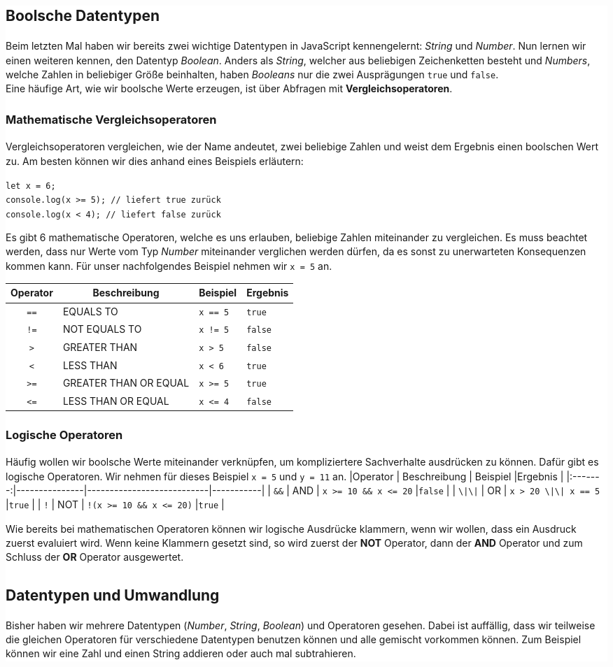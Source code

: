 ## Boolsche Datentypen 
Beim letzten Mal haben wir bereits zwei wichtige Datentypen in JavaScript kennengelernt: *String* und *Number*. Nun lernen wir einen weiteren kennen, den Datentyp *Boolean*. Anders als *String*, welcher aus beliebigen Zeichenketten besteht und *Numbers*, welche Zahlen in beliebiger Größe beinhalten, haben *Booleans* nur die zwei Ausprägungen `true` und `false`.  
Eine häufige Art, wie wir boolsche Werte erzeugen, ist über Abfragen mit **Vergleichsoperatoren**.

### Mathematische Vergleichsoperatoren
Vergleichsoperatoren vergleichen, wie der Name andeutet, zwei beliebige Zahlen und weist dem Ergebnis einen boolschen Wert zu. Am besten können wir dies anhand eines Beispiels erläutern:

    let x = 6;
    console.log(x >= 5); // liefert true zurück
    console.log(x < 4); // liefert false zurück

Es gibt 6 mathematische Operatoren, welche es uns erlauben, beliebige Zahlen miteinander zu vergleichen. Es muss beachtet werden, dass nur Werte vom Typ *Number* miteinander verglichen werden dürfen, da es sonst zu unerwarteten Konsequenzen kommen kann. Für unser nachfolgendes Beispiel nehmen wir `x = 5` an.

|Operator | Beschreibung             | Beispiel   |Ergebnis   |
|:-------:|--------------------------|------------|-----------|
|   `==`  | EQUALS TO                |  `x == 5`  |  `true`   |
|   `!=`  | NOT EQUALS TO            |  `x != 5`  |  `false`  |
|   `>`   | GREATER THAN             |  `x > 5`   |  `false`  |
|   `<`   | LESS THAN                |  `x < 6`   |  `true`   |
|   `>=`  | GREATER THAN OR EQUAL    |  `x >= 5`  |  `true`   |
|   `<=`  | LESS THAN OR EQUAL       |  `x <= 4`  |  `false`  |

### Logische Operatoren
Häufig wollen wir boolsche Werte miteinander verknüpfen, um kompliziertere Sachverhalte ausdrücken zu können. Dafür gibt es logische Operatoren. Wir nehmen für dieses Beispiel `x = 5` und `y = 11` an.
|Operator | Beschreibung  | Beispiel                  |Ergebnis   |
|:-------:|---------------|---------------------------|-----------|
|   `&&`  | AND           | `x >= 10 && x <= 20`      |`false`    |
|  `\|\|` | OR            | `x > 20 \|\| x == 5`      |`true`     |
|   `!`   | NOT           | `!(x >= 10 && x <= 20)`   |`true`     |

Wie bereits bei mathematischen Operatoren können wir logische Ausdrücke klammern, wenn wir wollen, dass ein Ausdruck zuerst evaluiert wird. Wenn keine Klammern gesetzt sind, so wird zuerst der **NOT** Operator, dann der **AND** Operator und zum Schluss der **OR** Operator ausgewertet.

## Datentypen und Umwandlung
Bisher haben wir mehrere Datentypen (*Number*, *String*, *Boolean*) und Operatoren gesehen. Dabei ist auffällig, dass wir teilweise die gleichen Operatoren für verschiedene Datentypen benutzen können und alle gemischt vorkommen können. Zum Beispiel können wir eine Zahl und einen String addieren oder auch mal subtrahieren.
